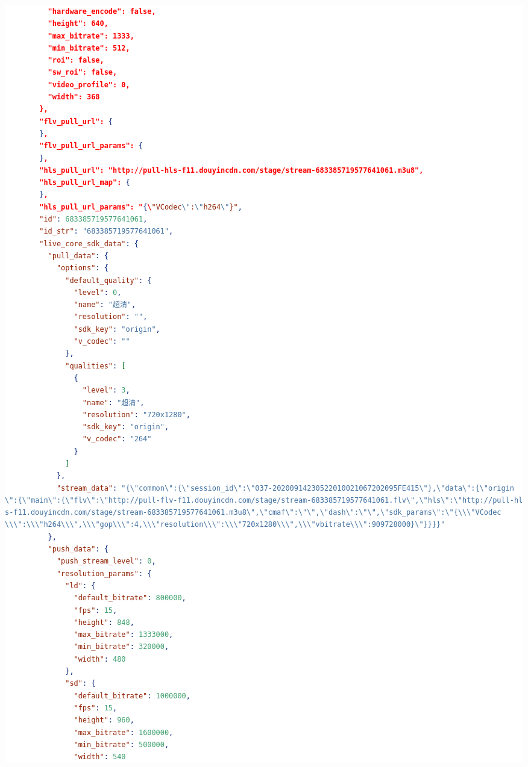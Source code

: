```json
          "hardware_encode": false,
          "height": 640,
          "max_bitrate": 1333,
          "min_bitrate": 512,
          "roi": false,
          "sw_roi": false,
          "video_profile": 0,
          "width": 368
        },
        "flv_pull_url": {
        },
        "flv_pull_url_params": {
        },
        "hls_pull_url": "http://pull-hls-f11.douyincdn.com/stage/stream-683385719577641061.m3u8",
        "hls_pull_url_map": {
        },
        "hls_pull_url_params": "{\"VCodec\":\"h264\"}",
        "id": 683385719577641061,
        "id_str": "683385719577641061",
        "live_core_sdk_data": {
          "pull_data": {
            "options": {
              "default_quality": {
                "level": 0,
                "name": "超清",
                "resolution": "",
                "sdk_key": "origin",
                "v_codec": ""
              },
              "qualities": [
                {
                  "level": 3,
                  "name": "超清",
                  "resolution": "720x1280",
                  "sdk_key": "origin",
                  "v_codec": "264"
                }
              ]
            },
            "stream_data": "{\"common\":{\"session_id\":\"037-20200914230522010021067202095FE415\"},\"data\":{\"origin\":{\"main\":{\"flv\":\"http://pull-flv-f11.douyincdn.com/stage/stream-683385719577641061.flv\",\"hls\":\"http://pull-hls-f11.douyincdn.com/stage/stream-683385719577641061.m3u8\",\"cmaf\":\"\",\"dash\":\"\",\"sdk_params\":\"{\\\"VCodec\\\":\\\"h264\\\",\\\"gop\\\":4,\\\"resolution\\\":\\\"720x1280\\\",\\\"vbitrate\\\":909728000}\"}}}}"
          },
          "push_data": {
            "push_stream_level": 0,
            "resolution_params": {
              "ld": {
                "default_bitrate": 800000,
                "fps": 15,
                "height": 848,
                "max_bitrate": 1333000,
                "min_bitrate": 320000,
                "width": 480
              },
              "sd": {
                "default_bitrate": 1000000,
                "fps": 15,
                "height": 960,
                "max_bitrate": 1600000,
                "min_bitrate": 500000,
                "width": 540
```